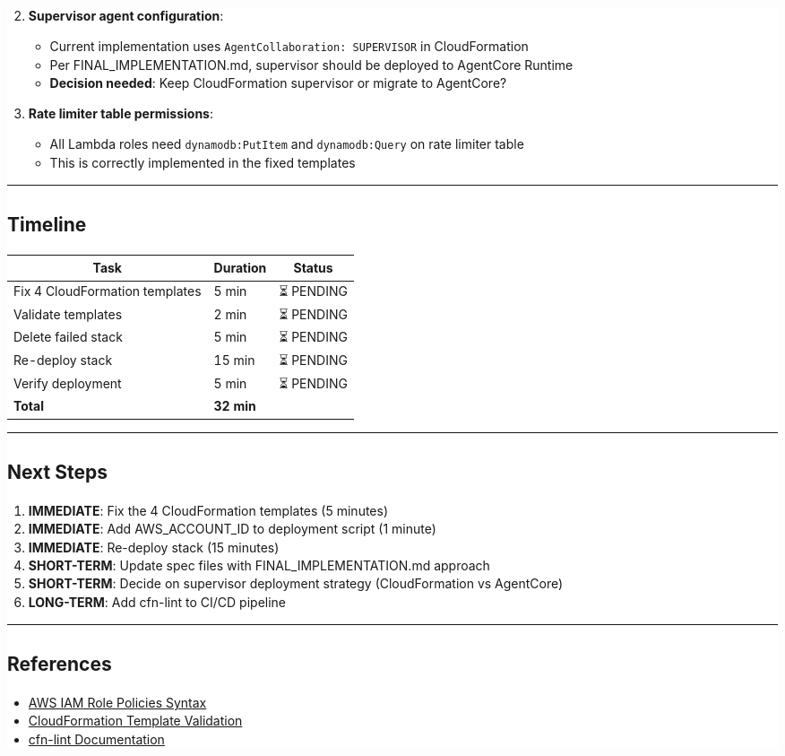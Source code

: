 2. **Supervisor agent configuration**:
   - Current implementation uses `AgentCollaboration: SUPERVISOR` in CloudFormation
   - Per FINAL_IMPLEMENTATION.md, supervisor should be deployed to AgentCore Runtime
   - **Decision needed**: Keep CloudFormation supervisor or migrate to AgentCore?

3. **Rate limiter table permissions**:
   - All Lambda roles need `dynamodb:PutItem` and `dynamodb:Query` on rate limiter table
   - This is correctly implemented in the fixed templates

---

## Timeline

| Task | Duration | Status |
|------|----------|--------|
| Fix 4 CloudFormation templates | 5 min | ⏳ PENDING |
| Validate templates | 2 min | ⏳ PENDING |
| Delete failed stack | 5 min | ⏳ PENDING |
| Re-deploy stack | 15 min | ⏳ PENDING |
| Verify deployment | 5 min | ⏳ PENDING |
| **Total** | **32 min** | |

---

## Next Steps

1. **IMMEDIATE**: Fix the 4 CloudFormation templates (5 minutes)
2. **IMMEDIATE**: Add AWS_ACCOUNT_ID to deployment script (1 minute)
3. **IMMEDIATE**: Re-deploy stack (15 minutes)
4. **SHORT-TERM**: Update spec files with FINAL_IMPLEMENTATION.md approach
5. **SHORT-TERM**: Decide on supervisor deployment strategy (CloudFormation vs AgentCore)
6. **LONG-TERM**: Add cfn-lint to CI/CD pipeline

---

## References

- [AWS IAM Role Policies Syntax](https://docs.aws.amazon.com/AWSCloudFormation/latest/UserGuide/aws-properties-iam-role-policy.html)
- [CloudFormation Template Validation](https://docs.aws.amazon.com/cli/latest/reference/cloudformation/validate-template.html)
- [cfn-lint Documentation](https://github.com/aws-cloudformation/cfn-lint)
